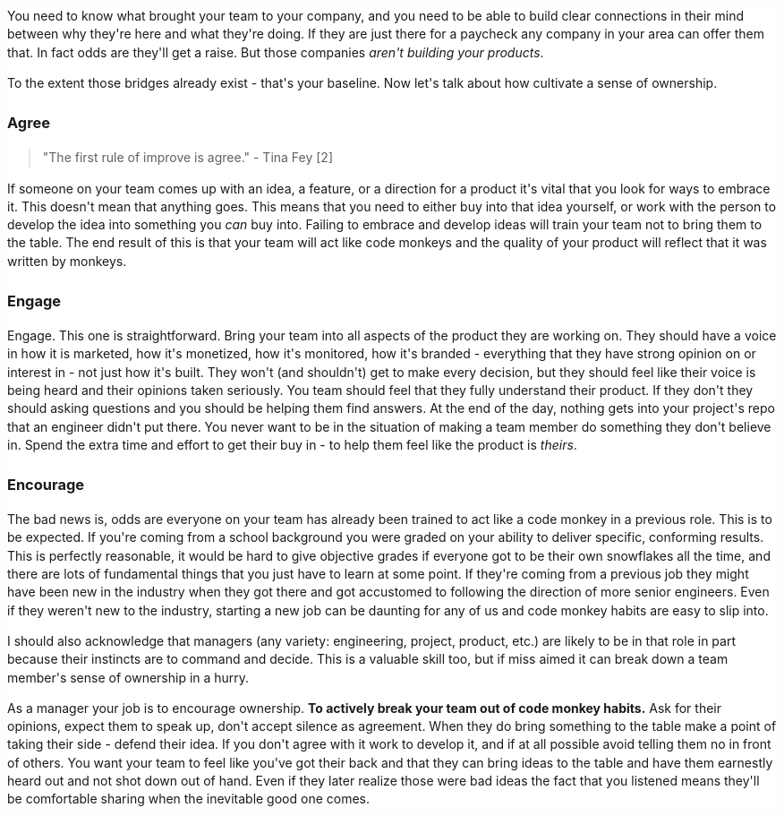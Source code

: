 You need to know what brought your team to your company, and you need to be able to build clear connections in their mind between why they're here and what they're doing. If they are just there for a paycheck any company in your area can offer them that. In fact odds are they'll get a raise. But those companies _aren't building your products_.

To the extent those bridges already exist - that's your baseline. Now let's talk about how cultivate a sense of ownership.

### Agree

> "The first rule of improve is agree." - Tina Fey [2]

If someone on your team comes up with an idea, a feature, or a direction for a product it's vital that you look for ways to embrace it. This doesn't mean that anything goes. This means that you need to either buy into that idea yourself, or work with the person to develop the idea into something you _can_ buy into. Failing to embrace and develop ideas will train your team not to bring them to the table. The end result of this is that your team will act like code monkeys and the quality of your product will reflect that it was written by monkeys.

### Engage

Engage. This one is straightforward. Bring your team into all aspects of the product they are working on. They should have a voice in how it is marketed, how it's monetized, how it's monitored, how it's branded - everything that they have strong opinion on or interest in - not just how it's built. They won't (and shouldn't) get to make every decision, but they should feel like their voice is being heard and their opinions taken seriously. You team should feel that they fully understand their product. If they don't they should asking questions and you should be helping them find answers. At the end of the day, nothing gets into your project's repo that an engineer didn't put there. You never want to be in the situation of making a team member do something they don't believe in. Spend the extra time and effort to get their buy in - to help them feel like the product is _theirs_.

### Encourage

The bad news is, odds are everyone on your team has already been trained to act like a code monkey in a previous role. This is to be expected. If you're coming from a school background you were graded on your ability to deliver specific, conforming results. This is perfectly reasonable, it would be hard to give objective grades if everyone got to be their own snowflakes all the time, and there are lots of fundamental things that you just have to learn at some point. If they're coming from a previous job they might have been new in the industry when they got there and got accustomed to following the direction of more senior engineers. Even if they weren't new to the industry, starting a new job can be daunting for any of us and code monkey habits are easy to slip into.

I should also acknowledge that managers (any variety: engineering, project, product, etc.) are likely to be in that role in part because their instincts are to command and decide. This is a valuable skill too, but if miss aimed it can break down a team member's sense of ownership in a hurry.

As a manager your job is to encourage ownership. **To actively break your team out of code monkey habits.** Ask for their opinions, expect them to speak up, don't accept silence as agreement. When they do bring something to the table make a point of taking their side - defend their idea. If you don't agree with it work to develop it, and if at all possible avoid telling them no in front of others. You want your team to feel like you've got their back and that they can bring ideas to the table and have them earnestly heard out and not shot down out of hand. Even if they later realize those were bad ideas the fact that you listened means they'll be comfortable sharing when the inevitable good one comes.
